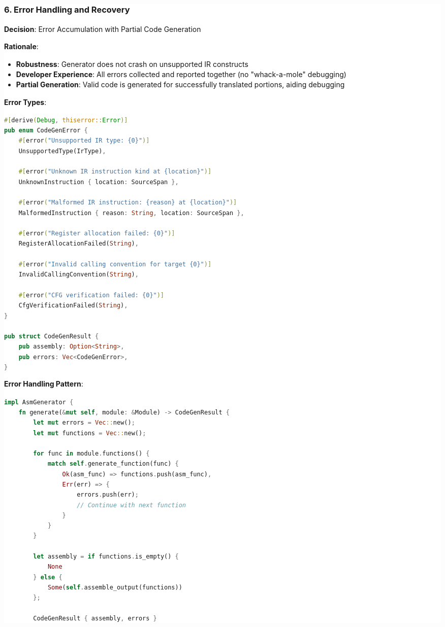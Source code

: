 ### 6. Error Handling and Recovery

**Decision**: Error Accumulation with Partial Code Generation

**Rationale**:
- **Robustness**: Generator does not crash on unsupported IR constructs
- **Developer Experience**: All errors collected and reported together (no "whack-a-mole" debugging)
- **Partial Generation**: Valid code is generated for successfully translated portions, aiding debugging

**Error Types**:

```rust
#[derive(Debug, thiserror::Error)]
pub enum CodeGenError {
    #[error("Unsupported IR type: {0}")]
    UnsupportedType(IrType),
    
    #[error("Unknown IR instruction kind at {location}")]
    UnknownInstruction { location: SourceSpan },
    
    #[error("Malformed IR instruction: {reason} at {location}")]
    MalformedInstruction { reason: String, location: SourceSpan },
    
    #[error("Register allocation failed: {0}")]
    RegisterAllocationFailed(String),
    
    #[error("Invalid calling convention for target {0}")]
    InvalidCallingConvention(String),
    
    #[error("CFG verification failed: {0}")]
    CfgVerificationFailed(String),
}

pub struct CodeGenResult {
    pub assembly: Option<String>,
    pub errors: Vec<CodeGenError>,
}
```

**Error Handling Pattern**:

```rust
impl AsmGenerator {
    fn generate(&mut self, module: &Module) -> CodeGenResult {
        let mut errors = Vec::new();
        let mut functions = Vec::new();
        
        for func in module.functions() {
            match self.generate_function(func) {
                Ok(asm_func) => functions.push(asm_func),
                Err(err) => {
                    errors.push(err);
                    // Continue with next function
                }
            }
        }
        
        let assembly = if functions.is_empty() {
            None
        } else {
            Some(self.assemble_output(functions))
        };
        
        CodeGenResult { assembly, errors }
```